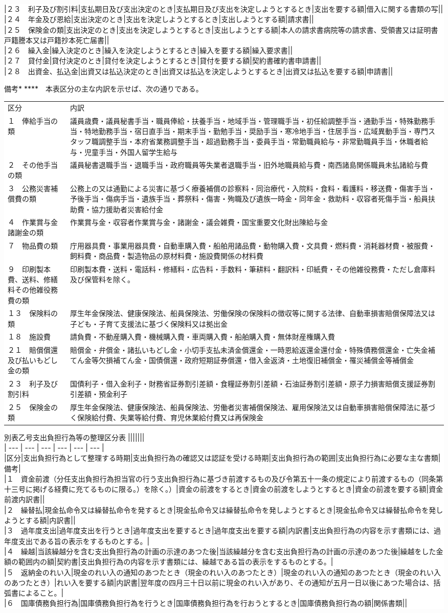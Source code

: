 |２３　利子及び割引料|支払期日及び支出決定のとき|支払期日及び支出を決定しようとするとき|支出を要する額|借入に関する書類の写||  
|２４　年金及び恩給|支出決定のとき|支出を決定しようとするとき|支出しようとする額|請求書||  
|２５　保険金の類|支出決定のとき|支出を決定しようとするとき|支出しようとする額|本人の請求書病院等の請求書、受領書又は証明書戸籍謄本又は戸籍抄本死亡届書||  
|２６　繰入金|繰入決定のとき|繰入を決定しようとするとき|繰入を要する額|繰入要求書||  
|２７　貸付金|貸付決定のとき|貸付を決定しようとするとき|貸付を要する額|契約書確約書申請書||  
|２８　出資金、払込金|出資又は払込決定のとき|出資又は払込を決定しようとするとき|出資又は払込を要する額|申請書||  
  
備考* ****　本表区分の主な内訳を示せば、次の通りである。  

|||  
| --- | --- |  
|区分|内訳|  
|１　俸給手当の類|議員歳費・議員秘書手当・職員俸給・扶養手当・地域手当・管理職手当・初任給調整手当・通勤手当・特殊勤務手当・特地勤務手当・宿日直手当・期末手当・勤勉手当・奨励手当・寒冷地手当・住居手当・広域異動手当・専門スタッフ職調整手当・本府省業務調整手当・超過勤務手当・委員手当・常勤職員給与・非常勤職員手当・休職者給与・児童手当・外国人留学生給与|  
|２　その他手当の類|議員秘書退職手当・退職手当・政府職員等失業者退職手当・旧外地職員給与費・南西諸島関係職員未払諸給与費|  
|３　公務災害補償費の類|公務上の又は通勤による災害に基づく療養補償の診察料・同治療代・入院料・食料・看護料・移送費・傷害手当・予後手当・傷病手当・遺族手当・葬祭料・傷害・殉職及び遺族一時金・同年金・救助料・収容者死傷手当・船員扶助費・協力援助者災害給付金|  
|４　作業賞与金諸謝金の類|作業賞与金・収容者作業賞与金・諸謝金・議会雑費・国宝重要文化財出陳給与金|  
|７　物品費の類|庁用器具費・事業用器具費・自動車購入費・船舶用諸品費・動物購入費・文具費・燃料費・消耗器材費・被服費・飼料費・商品費・製造物品の原材料費・施設費関係の材料費|  
|９　印刷製本費、送料、修繕料その他雑役務費の類|印刷製本費・送料・電話料・修繕料・広告料・手数料・筆耕料・翻訳料・印紙費・その他雑役務費・ただし倉庫料及び保管料を除く。|  
|１３　保険料の類|厚生年金保険法、健康保険法、船員保険法、労働保険の保険料の徴収等に関する法律、自動車損害賠償保障法又は子ども・子育て支援法に基づく保険料又は拠出金|  
|１８　施設費|請負費・不動産購入費・機械購入費・車両購入費・船舶購入費・無体財産権購入費|  
|２１　賠償償還及び払いもどし金の類|賠償金・弁償金・諸払いもどし金・小切手支払未済金償還金・一時恩給返還金還付金・特殊債務償還金・亡失金補てん金等欠損補てん金・国債償還・政府短期証券償還・借入金返済・土地復旧補償金・罹災補償金等補償金|  
|２３　利子及び割引料|国債利子・借入金利子・財務省証券割引差額・食糧証券割引差額・石油証券割引差額・原子力損害賠償支援証券割引差額・預金利子|  
|２５　保険金の類|厚生年金保険法、健康保険法、船員保険法、労働者災害補償保険法、雇用保険法又は自動車損害賠償保障法に基づく保険給付費、失業等給付費、育児休業給付費又は再保険金|  
  
  
別表乙号支出負担行為等の整理区分表
|||||||  
| --- | --- | --- | --- | --- | --- |  
|区分|支出負担行為として整理する時期|支出負担行為の確認又は認証を受ける時期|支出負担行為の範囲|支出負担行為に必要な主な書類|備考|  
|１　資金前渡（分任支出負担行為担当官の行う支出負担行為に基づき前渡するもの及び令第五十一条の規定により前渡するもの（同条第十三号に掲げる経費に充てるものに限る。）を除く。）|資金の前渡をするとき|資金の前渡をしようとするとき|資金の前渡を要する額|資金前渡内訳書||  
|２　繰替払|現金払命令又は繰替払命令を発するとき|現金払命令又は繰替払命令を発しようとするとき|現金払命令又は繰替払命令を発しようとする額|内訳書||  
|３　過年度支出|過年度支出を行うとき|過年度支出を要するとき|過年度支出を要する額|内訳書|支出負担行為の内容を示す書類には、過年度支出である旨の表示をするものとする。|  
|４　繰越|当該繰越分を含む支出負担行為の計画の示達のあつた後|当該繰越分を含む支出負担行為の計画の示達のあつた後|繰越をした金額の範囲内の額|契約書|支出負担行為の内容を示す書類には、繰越である旨の表示をするものとする。|  
|５　返納金のれい入|現金のれい入の通知のあつたとき（現金のれい入のあつたとき）|現金のれい入の通知のあつたとき（現金のれい入のあつたとき）|れい入を要する額|内訳書|翌年度の四月三十日以前に現金のれい入があり、その通知が五月一日以後にあつた場合は、括弧書によること。|  
|６　国庫債務負担行為|国庫債務負担行為を行うとき|国庫債務負担行為を行おうとするとき|国庫債務負担行為の額|関係書類||  
  